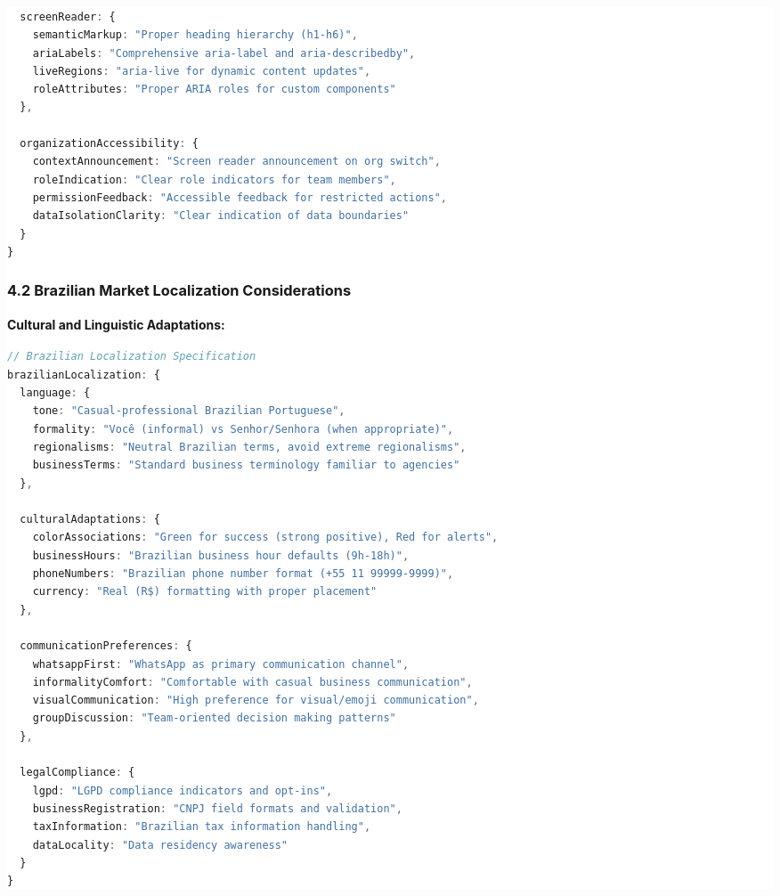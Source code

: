 ```typescript
  screenReader: {
    semanticMarkup: "Proper heading hierarchy (h1-h6)",
    ariaLabels: "Comprehensive aria-label and aria-describedby",
    liveRegions: "aria-live for dynamic content updates",
    roleAttributes: "Proper ARIA roles for custom components"
  },
  
  organizationAccessibility: {
    contextAnnouncement: "Screen reader announcement on org switch",
    roleIndication: "Clear role indicators for team members",
    permissionFeedback: "Accessible feedback for restricted actions",
    dataIsolationClarity: "Clear indication of data boundaries"
  }
}
```

### **4.2 Brazilian Market Localization Considerations**

**Cultural and Linguistic Adaptations:**

```typescript
// Brazilian Localization Specification  
brazilianLocalization: {
  language: {
    tone: "Casual-professional Brazilian Portuguese",
    formality: "Você (informal) vs Senhor/Senhora (when appropriate)",
    regionalisms: "Neutral Brazilian terms, avoid extreme regionalisms",
    businessTerms: "Standard business terminology familiar to agencies"
  },
  
  culturalAdaptations: {
    colorAssociations: "Green for success (strong positive), Red for alerts",
    businessHours: "Brazilian business hour defaults (9h-18h)",
    phoneNumbers: "Brazilian phone number format (+55 11 99999-9999)",
    currency: "Real (R$) formatting with proper placement"
  },
  
  communicationPreferences: {
    whatsappFirst: "WhatsApp as primary communication channel",
    informalityComfort: "Comfortable with casual business communication", 
    visualCommunication: "High preference for visual/emoji communication",
    groupDiscussion: "Team-oriented decision making patterns"
  },
  
  legalCompliance: {
    lgpd: "LGPD compliance indicators and opt-ins",
    businessRegistration: "CNPJ field formats and validation",
    taxInformation: "Brazilian tax information handling",
    dataLocality: "Data residency awareness"
  }
}
```
